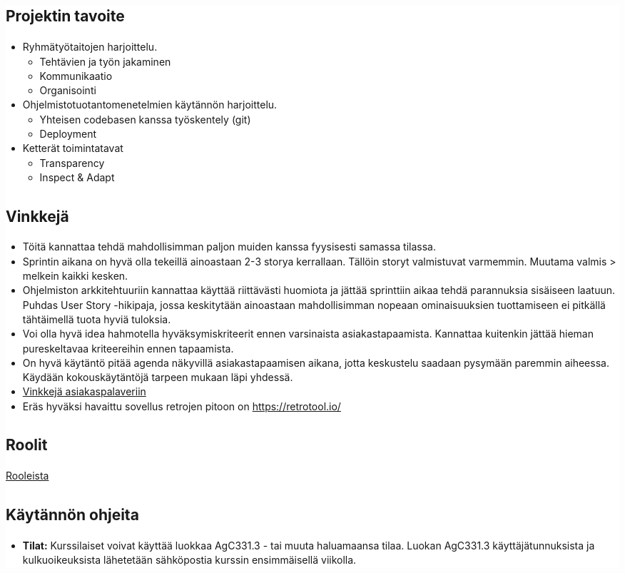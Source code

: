 ## Projektin tavoite

- Ryhmätyötaitojen harjoittelu.
  - Tehtävien ja työn jakaminen
  - Kommunikaatio
  - Organisointi
- Ohjelmistotuotantomenetelmien käytännön harjoittelu.
  - Yhteisen codebasen kanssa työskentely (git)
  - Deployment
- Ketterät toimintatavat
  - Transparency
  - Inspect & Adapt


## Vinkkejä
- Töitä kannattaa tehdä mahdollisimman paljon muiden kanssa fyysisesti samassa tilassa.
- Sprintin aikana on hyvä olla tekeillä ainoastaan 2-3 storya kerrallaan. Tällöin storyt valmistuvat varmemmin. Muutama valmis > melkein kaikki kesken.
- Ohjelmiston arkkitehtuuriin kannattaa käyttää riittävästi huomiota ja jättää sprinttiin aikaa tehdä parannuksia sisäiseen laatuun. Puhdas User Story -hikipaja, jossa keskitytään ainoastaan mahdollisimman nopeaan ominaisuuksien tuottamiseen ei pitkällä tähtäimellä tuota hyviä tuloksia.
- Voi olla hyvä idea hahmotella hyväksymiskriteerit ennen varsinaista asiakastapaamista. Kannattaa kuitenkin jättää hieman pureskeltavaa kriteereihin ennen tapaamista.
- On hyvä käytäntö pitää agenda näkyvillä asiakastapaamisen aikana, jotta keskustelu saadaan pysymään paremmin aiheessa. Käydään kokouskäytäntöjä tarpeen mukaan läpi yhdessä.
- [Vinkkejä asiakaspalaveriin](ohjeita-asiakaspalaveriin.md)
- Eräs hyväksi havaittu sovellus retrojen pitoon on <https://retrotool.io/>

## Roolit

[Rooleista](roolit.md)

## Käytännön ohjeita

- **Tilat:** 
  Kurssilaiset voivat käyttää luokkaa AgC331.3 - tai muuta haluamaansa tilaa. Luokan AgC331.3 käyttäjätunnuksista ja kulkuoikeuksista lähetetään sähköpostia kurssin ensimmäisellä viikolla.

